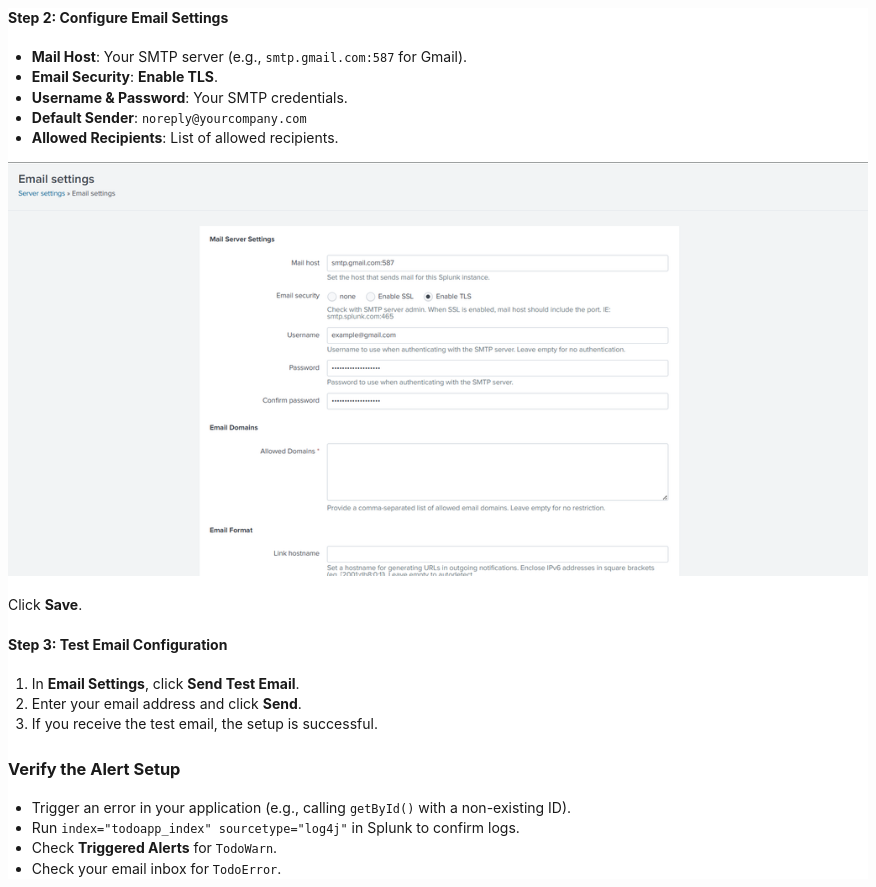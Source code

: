 #### **Step 2: Configure Email Settings**

- **Mail Host**: Your SMTP server (e.g., `smtp.gmail.com:587` for Gmail).
- **Email Security**: **Enable TLS**.
- **Username & Password**: Your SMTP credentials.
- **Default Sender**: `noreply@yourcompany.com`
- **Allowed Recipients**: List of allowed recipients.

![images](images/splunk-23.png)

Click **Save**.

#### **Step 3: Test Email Configuration**

1. In **Email Settings**, click **Send Test Email**.
2. Enter your email address and click **Send**.
3. If you receive the test email, the setup is successful.

### **Verify the Alert Setup**

- Trigger an error in your application (e.g., calling `getById()` with a non-existing ID).
- Run `index="todoapp_index" sourcetype="log4j"` in Splunk to confirm logs.
- Check **Triggered Alerts** for `TodoWarn`.
- Check your email inbox for `TodoError`.
